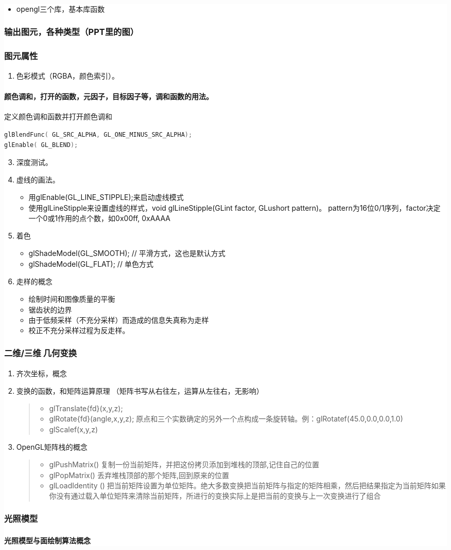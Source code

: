 




* opengl三个库，基本库函数

  

### 输出图元，各种类型（PPT里的图）






### 图元属性
1. 色彩模式（RGBA，颜色索引）。

####  颜色调和，打开的函数，元因子，目标因子等，调和函数的用法。 

定义颜色调和函数并打开颜色调和

```c++
glBlendFunc( GL_SRC_ALPHA, GL_ONE_MINUS_SRC_ALPHA);
glEnable( GL_BLEND);
```

3. 深度测试。

4. 虚线的画法。
   + 用glEnable(GL_LINE_STIPPLE);来启动虚线模式
   + 使用glLineStipple来设置虚线的样式，void glLineStipple(GLint factor, GLushort pattern)。 pattern为16位0/1序列，factor决定一个0或1作用的点个数，如0x00ff, 0xAAAA

5. 着色
   + glShadeModel(GL_SMOOTH); // 平滑方式，这也是默认方式
   + glShadeModel(GL_FLAT); // 单色方式

6. 走样的概念
   + 绘制时间和图像质量的平衡
   + 锯齿状的边界
   + 由于低频采样（不充分采样）而造成的信息失真称为走样
   + 校正不充分采样过程为反走样。


### 二维/三维 几何变换
1. 齐次坐标，概念
2. 变换的函数，和矩阵运算原理 （矩阵书写从右往左，运算从左往右，无影响）
	> * glTranslate{fd}(x,y,z);
	> * glRotate{fd}(angle,x,y,z);  原点和三个实数确定的另外一个点构成一条旋转轴。例：glRotatef(45.0,0.0,0.0,1.0)
	> * glScalef(x,y,z)

3. OpenGL矩阵栈的概念
	> * glPushMatrix() 复制一份当前矩阵，并把这份拷贝添加到堆栈的顶部,记住自己的位置
	> * glPopMatrix() 丢弃堆栈顶部的那个矩阵,回到原来的位置
	> * glLoadIdentity () 把当前矩阵设置为单位矩阵。绝大多数变换把当前矩阵与指定的矩阵相乘，然后把结果指定为当前矩阵如果你没有通过载入单位矩阵来清除当前矩阵，所进行的变换实际上是把当前的变换与上一次变换进行了组合


### 光照模型
#### 光照模型与面绘制算法概念
